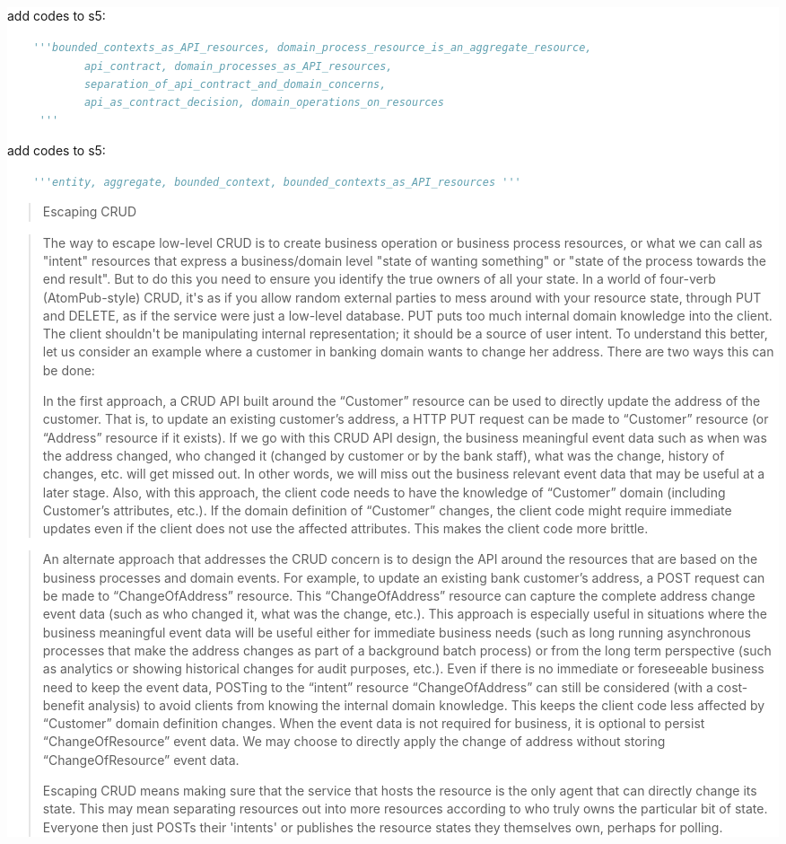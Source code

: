 add codes to s5: 
``` python 
    '''bounded_contexts_as_API_resources, domain_process_resource_is_an_aggregate_resource,
            api_contract, domain_processes_as_API_resources,
            separation_of_api_contract_and_domain_concerns,
            api_as_contract_decision, domain_operations_on_resources 
     '''
```

add codes to s5: 
``` python 
    '''entity, aggregate, bounded_context, bounded_contexts_as_API_resources '''
```

> Escaping CRUD

> The way to escape low-level CRUD is to create business operation or business process resources, or what we can call as "intent" resources that express a business/domain level "state of wanting something" or "state of the process towards the end result". But to do this you need to ensure you identify the true owners of all your state. In a world of four-verb (AtomPub-style) CRUD, it's as if you allow random external parties to mess around with your resource state, through PUT and DELETE, as if the service were just a low-level database. PUT puts too much internal domain knowledge into the client. The client shouldn't be manipulating internal representation; it should be a source of user intent. To understand this better, let us consider an example where a customer in banking domain wants to change her address. There are two ways this can be done:
>
>
>    In the first approach, a CRUD API built around the “Customer” resource can be used to directly update the address of the customer. That is, to update an existing customer’s address, a HTTP PUT request can be made to “Customer” resource (or “Address” resource if it exists). If we go with this CRUD API design, the business meaningful event data such as when was the address changed, who changed it (changed by customer or by the bank staff), what was the change, history of changes, etc. will get missed out. In other words, we will miss out the business relevant event data that may be useful at a later stage. Also, with this approach, the client code needs to have the knowledge of “Customer” domain (including Customer’s attributes, etc.). If the domain definition of “Customer” changes, the client code might require immediate updates even if the client does not use the affected attributes. This makes the client code more brittle.

>
 >   ​An alternate approach that addresses the CRUD concern is to design the API around the resources that are based on the business processes and domain events. For example, to update an existing bank customer’s address, a POST request can be made to “ChangeOfAddress” resource. This “ChangeOfAddress” resource can capture the complete address change event data (such as who changed it, what was the change, etc.). This approach is especially useful in situations where the business meaningful event data will be useful either for immediate business needs (such as long running asynchronous processes that make the address changes as part of a background batch process) or from the long term perspective (such as analytics or showing historical changes for audit purposes, etc.). Even if there is no immediate or foreseeable business need to keep the event data, POSTing to the “intent” resource “ChangeOfAddress” can still be considered (with a cost-benefit analysis) to avoid clients from knowing the internal domain knowledge. This keeps the client code less affected by “Customer” domain definition changes. When the event data is not required for business, it is optional to persist “ChangeOfResource” event data. We may choose to directly apply the change of address without storing “ChangeOfResource” event data.
>
>Escaping CRUD means making sure that the service that hosts the resource is the only agent that can directly change its state. This may mean separating resources out into more resources according to who truly owns the particular bit of state. Everyone then just POSTs their 'intents' or publishes the resource states they themselves own, perhaps for polling.
